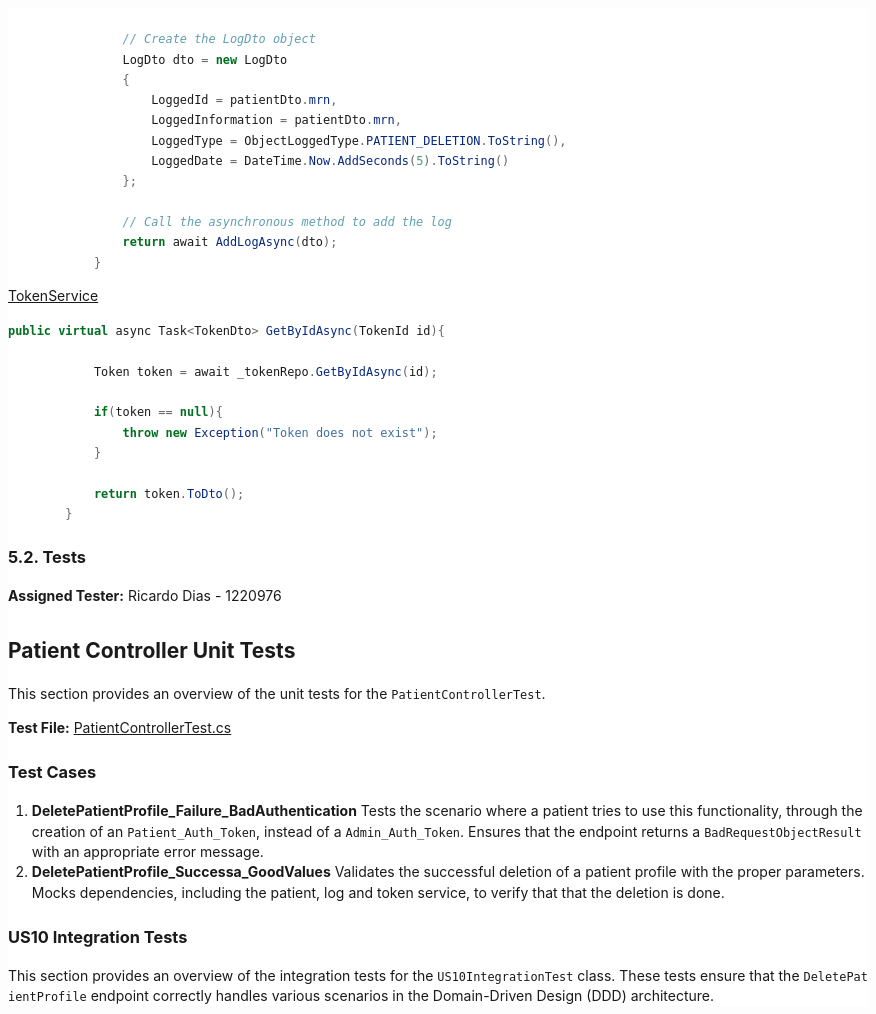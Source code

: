 ```cs

                // Create the LogDto object
                LogDto dto = new LogDto
                {
                    LoggedId = patientDto.mrn,
                    LoggedInformation = patientDto.mrn,
                    LoggedType = ObjectLoggedType.PATIENT_DELETION.ToString(),
                    LoggedDate = DateTime.Now.AddSeconds(5).ToString()
                };

                // Call the asynchronous method to add the log
                return await AddLogAsync(dto);
            }
```

[TokenService](../../../src/Domain/Tokens/TokenService.cs)

```cs
public virtual async Task<TokenDto> GetByIdAsync(TokenId id){

            Token token = await _tokenRepo.GetByIdAsync(id);

            if(token == null){
                throw new Exception("Token does not exist");
            }

            return token.ToDto();
        }
```

### 5.2. Tests

**Assigned Tester:** Ricardo Dias - 1220976

## Patient Controller Unit Tests

This section provides an overview of the unit tests for the `PatientControllerTest`.

**Test File:** [PatientControllerTest.cs](../../../test/ControllerTest/PatientControllerTest.cs)

### Test Cases

1. **DeletePatientProfile_Failure_BadAuthentication**
   Tests the scenario where a patient tries to use this functionality, through the creation of an `Patient_Auth_Token`, instead of a `Admin_Auth_Token`. Ensures that the endpoint returns a `BadRequestObjectResult` with an appropriate error message.
2. **DeletePatientProfile_Successa_GoodValues**
   Validates the successful deletion of a patient profile with the proper parameters. Mocks dependencies, including the patient, log and token service, to verify that that the deletion is done.

### US10 Integration Tests

This section provides an overview of the integration tests for the `US10IntegrationTest` class. These tests ensure that the `DeletePatientProfile` endpoint correctly handles various scenarios in the Domain-Driven Design (DDD) architecture.
